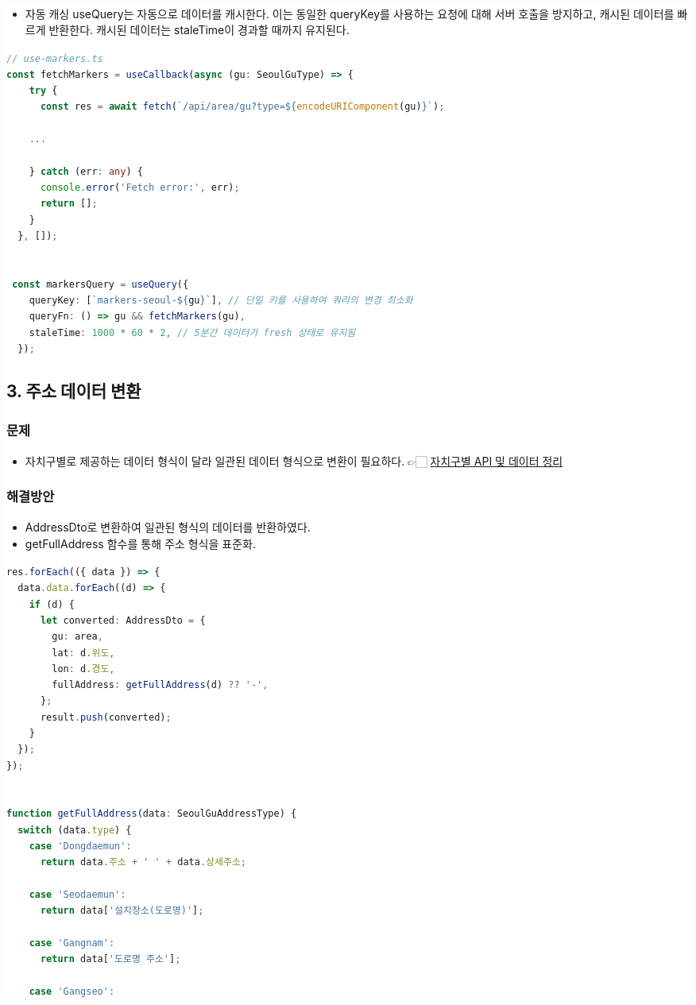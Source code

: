 - 자동 캐싱
useQuery는 자동으로 데이터를 캐시한다. 이는 동일한 queryKey를 사용하는 요청에 대해 서버 호출을 방지하고, 캐시된 데이터를 빠르게 반환한다. 캐시된 데이터는 staleTime이 경과할 때까지 유지된다.
```ts
// use-markers.ts
const fetchMarkers = useCallback(async (gu: SeoulGuType) => {
    try {
      const res = await fetch(`/api/area/gu?type=${encodeURIComponent(gu)}`);

    ...
    
    } catch (err: any) {
      console.error('Fetch error:', err);
      return [];
    }
  }, []);


 const markersQuery = useQuery({
    queryKey: [`markers-seoul-${gu}`], // 단일 키를 사용하여 쿼리의 변경 최소화
    queryFn: () => gu && fetchMarkers(gu),
    staleTime: 1000 * 60 * 2, // 5분간 데이터가 fresh 상태로 유지됨
  });

```

## 3. 주소 데이터 변환
### 문제
- 자치구별로 제공하는 데이터 형식이 달라 일관된 데이터 형식으로 변환이 필요하다.
👉🏻 [자치구별 API 및 데이터 정리](https://www.notion.so/don9z/API-e2f84a9007ce466c938bb168dd85cbb4)

### 해결방안
- AddressDto로 변환하여 일관된 형식의 데이터를 반환하였다.
- getFullAddress 함수를 통해 주소 형식을 표준화.

```ts
res.forEach(({ data }) => {
  data.data.forEach((d) => {
    if (d) {
      let converted: AddressDto = {
        gu: area,
        lat: d.위도,
        lon: d.경도,
        fullAddress: getFullAddress(d) ?? '-',
      };
      result.push(converted);
    }
  });
});


function getFullAddress(data: SeoulGuAddressType) {
  switch (data.type) {
    case 'Dongdaemun':
      return data.주소 + ' ' + data.상세주소;

    case 'Seodaemun':
      return data['설치장소(도로명)'];

    case 'Gangnam':
      return data['도로명 주소'];

    case 'Gangseo':
```